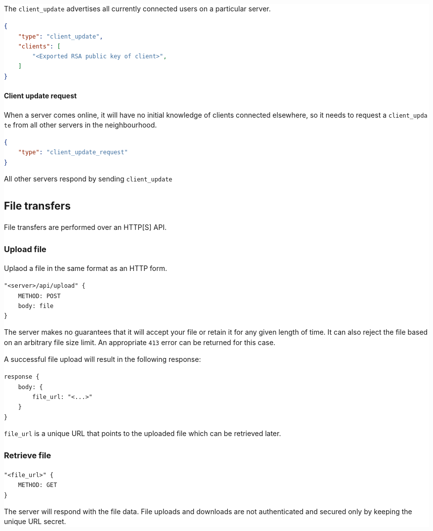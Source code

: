 The `client_update` advertises all currently connected users on a particular server.
```JSON
{
    "type": "client_update",
    "clients": [
        "<Exported RSA public key of client>",
    ]
}
```

#### Client update request
When a server comes online, it will have no initial knowledge of clients connected elsewhere, so it needs to request a `client_update` from all other servers in the neighbourhood.

```JSON
{
    "type": "client_update_request"
}
```
All other servers respond by sending `client_update`

## File transfers
File transfers are performed over an HTTP[S] API.

### Upload file
Uplaod a file in the same format as an HTTP form.
```
"<server>/api/upload" {
    METHOD: POST
    body: file
}
```
The server makes no guarantees that it will accept your file or retain it for any given length of time. It can also reject the file based on an arbitrary file size limit. An appropriate `413` error can be returned for this case.

A successful file upload will result in the following response:
```
response {
    body: {
        file_url: "<...>"
    }
}
```
`file_url` is a unique URL that points to the uploaded file which can be retrieved later.

### Retrieve file
```
"<file_url>" {
    METHOD: GET
}
```
The server will respond with the file data. File uploads and downloads are not authenticated and secured only by keeping the unique URL secret.
